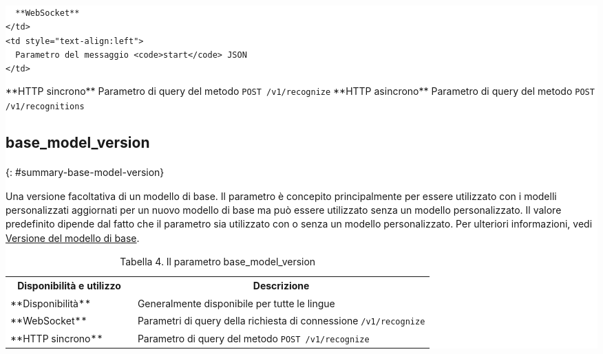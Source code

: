       **WebSocket**
    </td>
    <td style="text-align:left">
      Parametro del messaggio <code>start</code> JSON
    </td>
  </tr>
  <tr>
    <td style="text-align:left">
      **HTTP sincrono**
    </td>
    <td style="text-align:left">
      Parametro di query del metodo <code>POST /v1/recognize</code>
    </td>
  </tr>
  <tr>
    <td style="text-align:left">
      **HTTP asincrono**
    </td>
    <td style="text-align:left">
      Parametro di query del metodo <code>POST /v1/recognitions</code>
    </td>
  </tr>
</table>

## base_model_version
{: #summary-base-model-version}

Una versione facoltativa di un modello di base. Il parametro è concepito principalmente per essere utilizzato con i modelli personalizzati aggiornati per un nuovo modello di base ma può essere utilizzato senza un modello personalizzato. Il valore predefinito dipende dal fatto che il parametro sia utilizzato con o senza un modello personalizzato. Per ulteriori informazioni, vedi
      [Versione del modello di base](/docs/services/speech-to-text?topic=speech-to-text-input#version).

<table>
  <caption>Tabella 4. Il parametro base_model_version</caption>
  <tr>
    <th>Disponibilità e utilizzo</th>
    <th style="vertical-align:bottom">Descrizione</th>
  </tr>
  <tr>
    <td style="text-align:left; width:30%">
      **Disponibilità**
    </td>
    <td style="text-align:left">
      Generalmente disponibile per tutte le lingue
    </td>
  </tr>
  <tr>
    <td style="text-align:left">
      **WebSocket**
    </td>
    <td style="text-align:left">
      Parametri di query della richiesta di connessione <code>/v1/recognize</code>
    </td>
  </tr>
  <tr>
    <td style="text-align:left">
      **HTTP sincrono**
    </td>
    <td style="text-align:left">
      Parametro di query del metodo <code>POST /v1/recognize</code>
    </td>
  </tr>
  <tr>